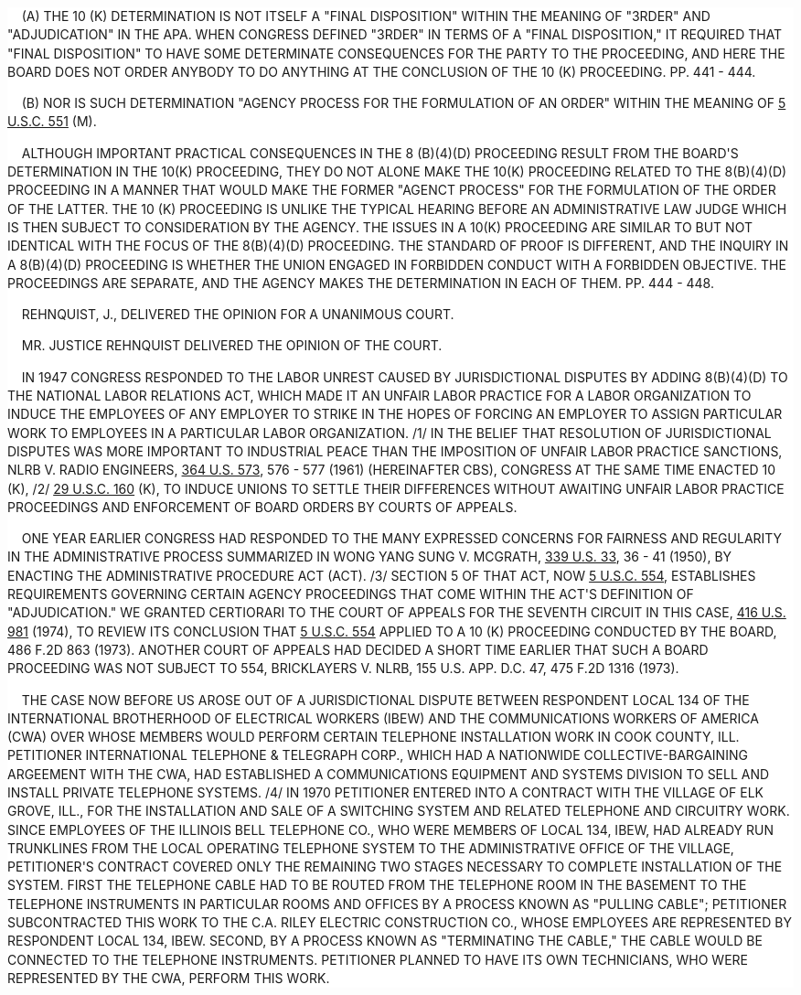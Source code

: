     (A) THE 10 (K) DETERMINATION IS NOT ITSELF A "FINAL DISPOSITION"  WITHIN THE MEANING OF "3RDER" AND "ADJUDICATION" IN THE APA.  WHEN CONGRESS DEFINED "3RDER" IN TERMS OF A "FINAL DISPOSITION," IT REQUIRED THAT "FINAL DISPOSITION" TO HAVE SOME DETERMINATE CONSEQUENCES FOR THE PARTY TO THE PROCEEDING, AND HERE THE BOARD DOES NOT ORDER ANYBODY TO DO ANYTHING AT THE CONCLUSION OF THE 10 (K) PROCEEDING.  PP. 441 - 444.

    (B) NOR IS SUCH DETERMINATION "AGENCY PROCESS FOR THE FORMULATION OF AN ORDER" WITHIN THE MEANING OF [5 U.S.C. 551][/us/usc/t5/s551] (M).

    ALTHOUGH IMPORTANT PRACTICAL CONSEQUENCES IN THE 8 (B)(4)(D) PROCEEDING RESULT FROM THE BOARD'S DETERMINATION IN THE 10(K) PROCEEDING, THEY DO NOT ALONE MAKE THE 10(K) PROCEEDING RELATED TO THE 8(B)(4)(D) PROCEEDING IN A MANNER THAT WOULD MAKE THE FORMER "AGENCT PROCESS" FOR THE FORMULATION OF THE ORDER OF THE LATTER.  THE 10 (K) PROCEEDING IS UNLIKE THE TYPICAL HEARING BEFORE AN ADMINISTRATIVE LAW JUDGE WHICH IS THEN SUBJECT TO CONSIDERATION BY THE AGENCY.  THE ISSUES IN A 10(K) PROCEEDING ARE SIMILAR TO BUT NOT IDENTICAL WITH THE FOCUS OF THE 8(B)(4)(D) PROCEEDING.  THE STANDARD OF PROOF IS DIFFERENT, AND THE INQUIRY IN A 8(B)(4)(D) PROCEEDING IS WHETHER THE UNION ENGAGED IN FORBIDDEN CONDUCT WITH A FORBIDDEN OBJECTIVE.  THE PROCEEDINGS ARE SEPARATE, AND THE AGENCY MAKES THE DETERMINATION IN EACH OF THEM.  PP. 444 - 448.

    REHNQUIST, J., DELIVERED THE OPINION FOR A UNANIMOUS COURT.

    MR. JUSTICE REHNQUIST DELIVERED THE OPINION OF THE COURT.

    IN 1947 CONGRESS RESPONDED TO THE LABOR UNREST CAUSED BY JURISDICTIONAL DISPUTES BY ADDING 8(B)(4)(D) TO THE NATIONAL LABOR RELATIONS ACT, WHICH MADE IT AN UNFAIR LABOR PRACTICE FOR A LABOR ORGANIZATION TO INDUCE THE EMPLOYEES OF ANY EMPLOYER TO STRIKE IN THE HOPES OF FORCING AN EMPLOYER TO ASSIGN PARTICULAR WORK TO EMPLOYEES IN A PARTICULAR LABOR ORGANIZATION.  /1/  IN THE BELIEF THAT RESOLUTION OF JURISDICTIONAL DISPUTES WAS MORE IMPORTANT TO INDUSTRIAL PEACE THAN THE IMPOSITION OF UNFAIR LABOR PRACTICE SANCTIONS, NLRB V. RADIO ENGINEERS, [364 U.S. 573][/us/courts/scotus/usReporter/364/573], 576 - 577 (1961) (HEREINAFTER CBS), CONGRESS AT THE SAME TIME ENACTED 10 (K), /2/  [29 U.S.C. 160][/us/usc/t29/s160] (K), TO INDUCE UNIONS TO SETTLE THEIR DIFFERENCES WITHOUT AWAITING UNFAIR LABOR PRACTICE PROCEEDINGS AND ENFORCEMENT OF BOARD ORDERS BY COURTS OF APPEALS.

    ONE YEAR EARLIER CONGRESS HAD RESPONDED TO THE MANY EXPRESSED CONCERNS FOR FAIRNESS AND REGULARITY IN THE ADMINISTRATIVE PROCESS SUMMARIZED IN WONG YANG SUNG V. MCGRATH, [339 U.S. 33][/us/courts/scotus/usReporter/339/33], 36 - 41 (1950), BY ENACTING THE ADMINISTRATIVE PROCEDURE ACT (ACT).  /3/  SECTION 5 OF THAT ACT, NOW [5 U.S.C. 554][/us/usc/t5/s554], ESTABLISHES REQUIREMENTS GOVERNING CERTAIN AGENCY PROCEEDINGS THAT COME WITHIN THE ACT'S DEFINITION OF "ADJUDICATION."  WE GRANTED CERTIORARI TO THE COURT OF APPEALS FOR THE SEVENTH CIRCUIT IN THIS CASE, [416 U.S. 981][/us/courts/scotus/usReporter/416/981] (1974), TO REVIEW ITS CONCLUSION THAT [5 U.S.C. 554][/us/usc/t5/s554] APPLIED TO A 10 (K) PROCEEDING CONDUCTED BY THE BOARD, 486 F.2D 863 (1973).  ANOTHER COURT OF APPEALS HAD DECIDED A SHORT TIME EARLIER THAT SUCH A BOARD PROCEEDING WAS NOT SUBJECT TO 554, BRICKLAYERS V. NLRB, 155 U.S. APP. D.C. 47, 475 F.2D 1316 (1973).

    THE CASE NOW BEFORE US AROSE OUT OF A JURISDICTIONAL DISPUTE BETWEEN RESPONDENT LOCAL 134 OF THE INTERNATIONAL BROTHERHOOD OF ELECTRICAL WORKERS (IBEW) AND THE COMMUNICATIONS WORKERS OF AMERICA (CWA) OVER WHOSE MEMBERS WOULD PERFORM CERTAIN TELEPHONE INSTALLATION WORK IN COOK COUNTY, ILL.  PETITIONER INTERNATIONAL TELEPHONE & TELEGRAPH CORP., WHICH HAD A NATIONWIDE COLLECTIVE-BARGAINING ARGEEMENT WITH THE CWA, HAD ESTABLISHED A COMMUNICATIONS EQUIPMENT AND SYSTEMS DIVISION TO SELL AND INSTALL PRIVATE TELEPHONE SYSTEMS.  /4/  IN 1970 PETITIONER ENTERED INTO A CONTRACT WITH THE VILLAGE OF ELK GROVE, ILL., FOR THE INSTALLATION AND SALE OF A SWITCHING SYSTEM AND RELATED TELEPHONE AND CIRCUITRY WORK.  SINCE EMPLOYEES OF THE ILLINOIS BELL TELEPHONE CO., WHO WERE MEMBERS OF LOCAL 134, IBEW, HAD ALREADY RUN TRUNKLINES FROM THE LOCAL OPERATING TELEPHONE SYSTEM TO THE ADMINISTRATIVE OFFICE OF THE VILLAGE, PETITIONER'S CONTRACT COVERED ONLY THE REMAINING TWO STAGES NECESSARY TO COMPLETE INSTALLATION OF THE SYSTEM.  FIRST THE TELEPHONE CABLE HAD TO BE ROUTED FROM THE TELEPHONE ROOM IN THE BASEMENT TO THE TELEPHONE INSTRUMENTS IN PARTICULAR ROOMS AND OFFICES BY A PROCESS KNOWN AS "PULLING CABLE"; PETITIONER SUBCONTRACTED THIS WORK TO THE C.A. RILEY ELECTRIC CONSTRUCTION CO., WHOSE EMPLOYEES ARE REPRESENTED BY RESPONDENT LOCAL 134, IBEW.  SECOND, BY A PROCESS KNOWN AS "TERMINATING THE CABLE," THE CABLE WOULD BE CONNECTED TO THE TELEPHONE INSTRUMENTS.  PETITIONER PLANNED TO HAVE ITS OWN TECHNICIANS, WHO WERE REPRESENTED BY THE CWA, PERFORM THIS WORK.


[/us/courts/scotus/usReporter/419/428]: https://publicdocs.github.io/go/links?ns=uslm-x&ref=%2Fus%2Fcourts%2Fscotus%2FusReporter%2F419%2F428
[/us/usc/t5/s554]: https://publicdocs.github.io/go/links?ns=uslm&ref=%2Fus%2Fusc%2Ft5%2Fs554
[/us/usc/t5/s551]: https://publicdocs.github.io/go/links?ns=uslm&ref=%2Fus%2Fusc%2Ft5%2Fs551
[/us/usc/t5/s554]: https://publicdocs.github.io/go/links?ns=uslm&ref=%2Fus%2Fusc%2Ft5%2Fs554
[/us/usc/t5/s551]: https://publicdocs.github.io/go/links?ns=uslm&ref=%2Fus%2Fusc%2Ft5%2Fs551
[/us/courts/scotus/usReporter/364/573]: https://publicdocs.github.io/go/links?ns=uslm-x&ref=%2Fus%2Fcourts%2Fscotus%2FusReporter%2F364%2F573
[/us/usc/t29/s160]: https://publicdocs.github.io/go/links?ns=uslm&ref=%2Fus%2Fusc%2Ft29%2Fs160
[/us/courts/scotus/usReporter/339/33]: https://publicdocs.github.io/go/links?ns=uslm-x&ref=%2Fus%2Fcourts%2Fscotus%2FusReporter%2F339%2F33
[/us/usc/t5/s554]: https://publicdocs.github.io/go/links?ns=uslm&ref=%2Fus%2Fusc%2Ft5%2Fs554
[/us/courts/scotus/usReporter/416/981]: https://publicdocs.github.io/go/links?ns=uslm-x&ref=%2Fus%2Fcourts%2Fscotus%2FusReporter%2F416%2F981
[/us/usc/t5/s554]: https://publicdocs.github.io/go/links?ns=uslm&ref=%2Fus%2Fusc%2Ft5%2Fs554
[/us/usc/t29/s158]: https://publicdocs.github.io/go/links?ns=uslm&ref=%2Fus%2Fusc%2Ft29%2Fs158
[/us/usc/t29/s160]: https://publicdocs.github.io/go/links?ns=uslm&ref=%2Fus%2Fusc%2Ft29%2Fs160
[/us/usc/t5/s5549]: https://publicdocs.github.io/go/links?ns=uslm&ref=%2Fus%2Fusc%2Ft5%2Fs5549
[/us/usc/t5/s554]: https://publicdocs.github.io/go/links?ns=uslm&ref=%2Fus%2Fusc%2Ft5%2Fs554
[/us/courts/scotus/usReporter/404/116]: https://publicdocs.github.io/go/links?ns=uslm-x&ref=%2Fus%2Fcourts%2Fscotus%2FusReporter%2F404%2F116
[/us/courts/scotus/usReporter/410/224]: https://publicdocs.github.io/go/links?ns=uslm-x&ref=%2Fus%2Fcourts%2Fscotus%2FusReporter%2F410%2F224
[/us/usc/t5/s554]: https://publicdocs.github.io/go/links?ns=uslm&ref=%2Fus%2Fusc%2Ft5%2Fs554
[/us/usc/t5/s551]: https://publicdocs.github.io/go/links?ns=uslm&ref=%2Fus%2Fusc%2Ft5%2Fs551
[/us/usc/t5/s551]: https://publicdocs.github.io/go/links?ns=uslm&ref=%2Fus%2Fusc%2Ft5%2Fs551
[/us/usc/t5/s554]: https://publicdocs.github.io/go/links?ns=uslm&ref=%2Fus%2Fusc%2Ft5%2Fs554
[/us/usc/t5/s551]: https://publicdocs.github.io/go/links?ns=uslm&ref=%2Fus%2Fusc%2Ft5%2Fs551
[/us/usc/t5/s557]: https://publicdocs.github.io/go/links?ns=uslm&ref=%2Fus%2Fusc%2Ft5%2Fs557
[/us/usc/t5/s554]: https://publicdocs.github.io/go/links?ns=uslm&ref=%2Fus%2Fusc%2Ft5%2Fs554
[/us/usc/t5/s554]: https://publicdocs.github.io/go/links?ns=uslm&ref=%2Fus%2Fusc%2Ft5%2Fs554
[/us/stat/61/141]: https://publicdocs.github.io/go/links?ns=uslm&ref=%2Fus%2Fstat%2F61%2F141
[/us/stat/73/542]: https://publicdocs.github.io/go/links?ns=uslm&ref=%2Fus%2Fstat%2F73%2F542
[/us/usc/t29/s158]: https://publicdocs.github.io/go/links?ns=uslm&ref=%2Fus%2Fusc%2Ft29%2Fs158
[/us/usc/t29/s160]: https://publicdocs.github.io/go/links?ns=uslm&ref=%2Fus%2Fusc%2Ft29%2Fs160
[/us/stat/60/237]: https://publicdocs.github.io/go/links?ns=uslm&ref=%2Fus%2Fstat%2F60%2F237
[/us/stat/80/378]: https://publicdocs.github.io/go/links?ns=uslm&ref=%2Fus%2Fstat%2F80%2F378
[/us/usc/t29/s160]: https://publicdocs.github.io/go/links?ns=uslm&ref=%2Fus%2Fusc%2Ft29%2Fs160
[/us/usc/t29/s160]: https://publicdocs.github.io/go/links?ns=uslm&ref=%2Fus%2Fusc%2Ft29%2Fs160
[/us/usc/t5/s554]: https://publicdocs.github.io/go/links?ns=uslm&ref=%2Fus%2Fusc%2Ft5%2Fs554
[/us/usc/t5/s554]: https://publicdocs.github.io/go/links?ns=uslm&ref=%2Fus%2Fusc%2Ft5%2Fs554
[/us/usc/t29/s160]: https://publicdocs.github.io/go/links?ns=uslm&ref=%2Fus%2Fusc%2Ft29%2Fs160
[/us/courts/scotus/usReporter/339/33]: https://publicdocs.github.io/go/links?ns=uslm-x&ref=%2Fus%2Fcourts%2Fscotus%2FusReporter%2F339%2F33
[/us/usc/t5/s557]: https://publicdocs.github.io/go/links?ns=uslm&ref=%2Fus%2Fusc%2Ft5%2Fs557
[/us/usc/t5/s3105]: https://publicdocs.github.io/go/links?ns=uslm&ref=%2Fus%2Fusc%2Ft5%2Fs3105